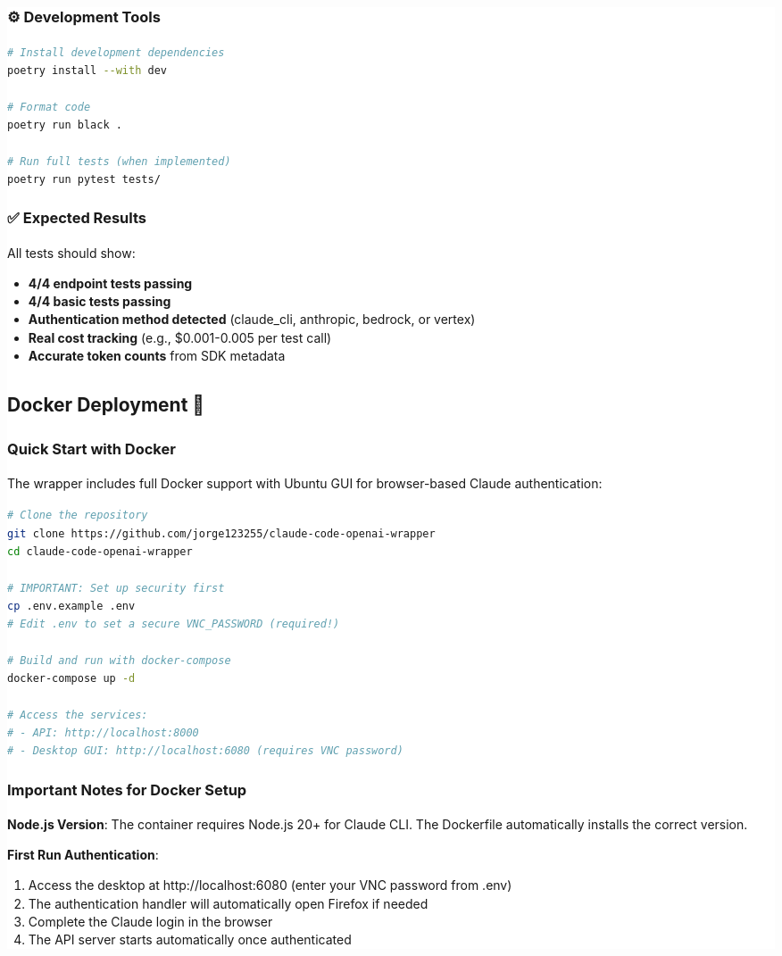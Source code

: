 ### ⚙️ **Development Tools**
```bash
# Install development dependencies
poetry install --with dev

# Format code
poetry run black .

# Run full tests (when implemented)
poetry run pytest tests/
```

### ✅ **Expected Results**
All tests should show:
- **4/4 endpoint tests passing**
- **4/4 basic tests passing** 
- **Authentication method detected** (claude_cli, anthropic, bedrock, or vertex)
- **Real cost tracking** (e.g., $0.001-0.005 per test call)
- **Accurate token counts** from SDK metadata

## Docker Deployment 🐳

### Quick Start with Docker

The wrapper includes full Docker support with Ubuntu GUI for browser-based Claude authentication:

```bash
# Clone the repository
git clone https://github.com/jorge123255/claude-code-openai-wrapper
cd claude-code-openai-wrapper

# IMPORTANT: Set up security first
cp .env.example .env
# Edit .env to set a secure VNC_PASSWORD (required!)

# Build and run with docker-compose
docker-compose up -d

# Access the services:
# - API: http://localhost:8000
# - Desktop GUI: http://localhost:6080 (requires VNC password)
```

### Important Notes for Docker Setup

**Node.js Version**: The container requires Node.js 20+ for Claude CLI. The Dockerfile automatically installs the correct version.

**First Run Authentication**:
1. Access the desktop at http://localhost:6080 (enter your VNC password from .env)
2. The authentication handler will automatically open Firefox if needed
3. Complete the Claude login in the browser
4. The API server starts automatically once authenticated
